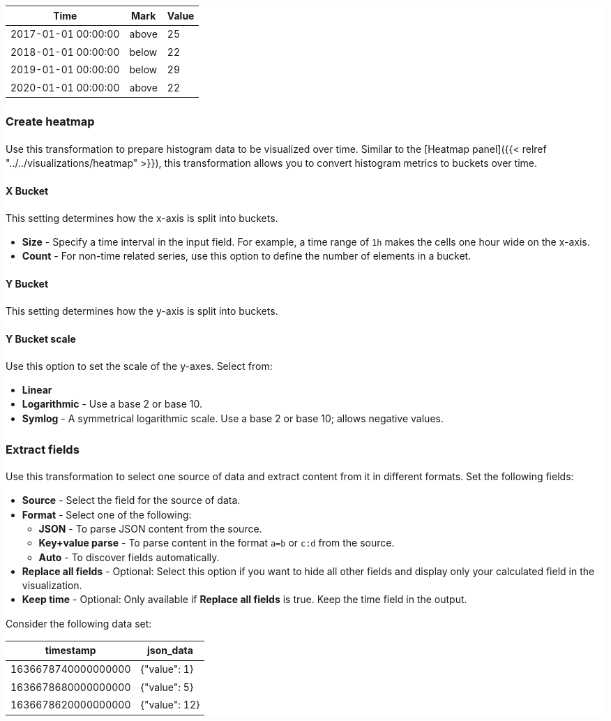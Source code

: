| Time                | Mark  | Value |
| ------------------- | ----- | ----- |
| 2017-01-01 00:00:00 | above | 25    |
| 2018-01-01 00:00:00 | below | 22    |
| 2019-01-01 00:00:00 | below | 29    |
| 2020-01-01 00:00:00 | above | 22    |

### Create heatmap

Use this transformation to prepare histogram data to be visualized over time. Similar to the [Heatmap panel]({{< relref "../../visualizations/heatmap" >}}), this transformation allows you to convert histogram metrics to buckets over time.

#### X Bucket

This setting determines how the x-axis is split into buckets.

- **Size** - Specify a time interval in the input field. For example, a time range of `1h` makes the cells one hour wide on the x-axis.
- **Count** - For non-time related series, use this option to define the number of elements in a bucket.

#### Y Bucket

This setting determines how the y-axis is split into buckets.

#### Y Bucket scale

Use this option to set the scale of the y-axes. Select from:

- **Linear**
- **Logarithmic** - Use a base 2 or base 10.
- **Symlog** - A symmetrical logarithmic scale. Use a base 2 or base 10; allows negative values.

### Extract fields

Use this transformation to select one source of data and extract content from it in different formats. Set the following fields:

- **Source** - Select the field for the source of data.
- **Format** - Select one of the following:
  - **JSON** - To parse JSON content from the source.
  - **Key+value parse** - To parse content in the format `a=b` or `c:d` from the source.
  - **Auto** - To discover fields automatically.
- **Replace all fields** - Optional: Select this option if you want to hide all other fields and display only your calculated field in the visualization.
- **Keep time** - Optional: Only available if **Replace all fields** is true. Keep the time field in the output.

Consider the following data set:

| timestamp           | json_data     |
| ------------------- | ------------- |
| 1636678740000000000 | {"value": 1}  |
| 1636678680000000000 | {"value": 5}  |
| 1636678620000000000 | {"value": 12} |
